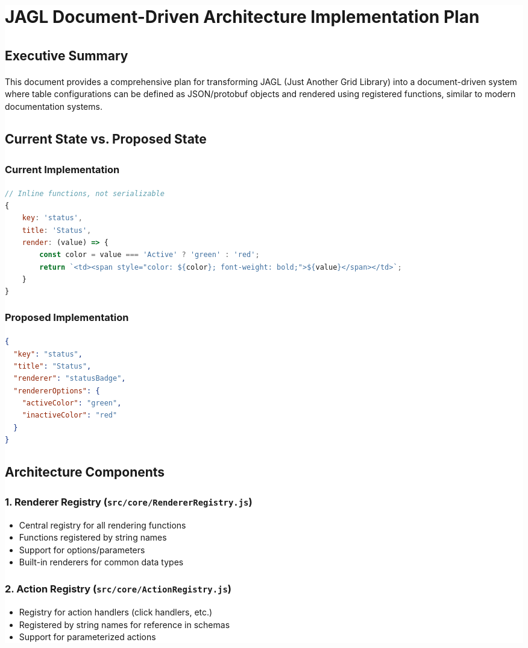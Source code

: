 # JAGL Document-Driven Architecture Implementation Plan

## Executive Summary

This document provides a comprehensive plan for transforming JAGL (Just Another Grid Library) into a document-driven system where table configurations can be defined as JSON/protobuf objects and rendered using registered functions, similar to modern documentation systems.

## Current State vs. Proposed State

### Current Implementation
```javascript
// Inline functions, not serializable
{
    key: 'status',
    title: 'Status',
    render: (value) => {
        const color = value === 'Active' ? 'green' : 'red';
        return `<td><span style="color: ${color}; font-weight: bold;">${value}</span></td>`;
    }
}
```

### Proposed Implementation
```json
{
  "key": "status",
  "title": "Status",
  "renderer": "statusBadge",
  "rendererOptions": {
    "activeColor": "green",
    "inactiveColor": "red"
  }
}
```

## Architecture Components

### 1. Renderer Registry (`src/core/RendererRegistry.js`)
- Central registry for all rendering functions
- Functions registered by string names
- Support for options/parameters
- Built-in renderers for common data types

### 2. Action Registry (`src/core/ActionRegistry.js`)  
- Registry for action handlers (click handlers, etc.)
- Registered by string names for reference in schemas
- Support for parameterized actions
